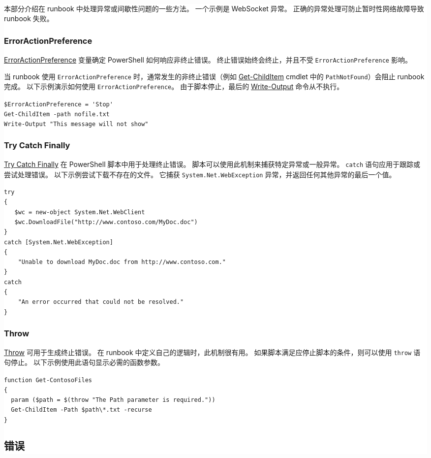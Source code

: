 本部分介绍在 runbook 中处理异常或间歇性问题的一些方法。 一个示例是 WebSocket 异常。 正确的异常处理可防止暂时性网络故障导致 runbook 失败。

### <a name="erroractionpreference"></a>ErrorActionPreference

[ErrorActionPreference](/powershell/module/microsoft.powershell.core/about/about_preference_variables#erroractionpreference) 变量确定 PowerShell 如何响应非终止错误。 终止错误始终会终止，并且不受 `ErrorActionPreference` 影响。

当 runbook 使用 `ErrorActionPreference` 时，通常发生的非终止错误（例如 [Get-ChildItem](/powershell/module/microsoft.powershell.management/get-childitem) cmdlet 中的 `PathNotFound`）会阻止 runbook 完成。 以下示例演示如何使用 `ErrorActionPreference`。 由于脚本停止，最后的 [Write-Output](/powershell/module/microsoft.powershell.utility/write-output) 命令从不执行。

```powershell-interactive
$ErrorActionPreference = 'Stop'
Get-ChildItem -path nofile.txt
Write-Output "This message will not show"
```

### <a name="try-catch-finally"></a>Try Catch Finally

[Try Catch Finally](/powershell/module/microsoft.powershell.core/about/about_try_catch_finally) 在 PowerShell 脚本中用于处理终止错误。 脚本可以使用此机制来捕获特定异常或一般异常。 `catch` 语句应用于跟踪或尝试处理错误。 以下示例尝试下载不存在的文件。 它捕获 `System.Net.WebException` 异常，并返回任何其他异常的最后一个值。

```powershell-interactive
try
{
   $wc = new-object System.Net.WebClient
   $wc.DownloadFile("http://www.contoso.com/MyDoc.doc")
}
catch [System.Net.WebException]
{
    "Unable to download MyDoc.doc from http://www.contoso.com."
}
catch
{
    "An error occurred that could not be resolved."
}
```

### <a name="throw"></a>Throw

[Throw](/powershell/module/microsoft.powershell.core/about/about_throw) 可用于生成终止错误。 在 runbook 中定义自己的逻辑时，此机制很有用。 如果脚本满足应停止脚本的条件，则可以使用 `throw` 语句停止。 以下示例使用此语句显示必需的函数参数。

```powershell-interactive
function Get-ContosoFiles
{
  param ($path = $(throw "The Path parameter is required."))
  Get-ChildItem -Path $path\*.txt -recurse
}
```

## <a name="errors"></a>错误
